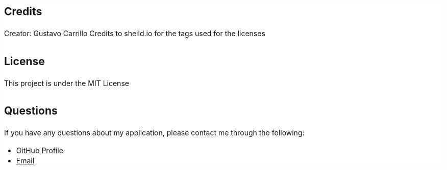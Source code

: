 ## Credits

Creator: Gustavo Carrillo 
Credits to sheild.io for the tags used for the licenses

## License

This project is under the MIT License

## Questions
     
If you have any questions about my application, please contact me through the following:

 - [GitHub Profile](https://github.com/0zrk23)
 - [Email](gus.carrillo1221@gmail.com)
